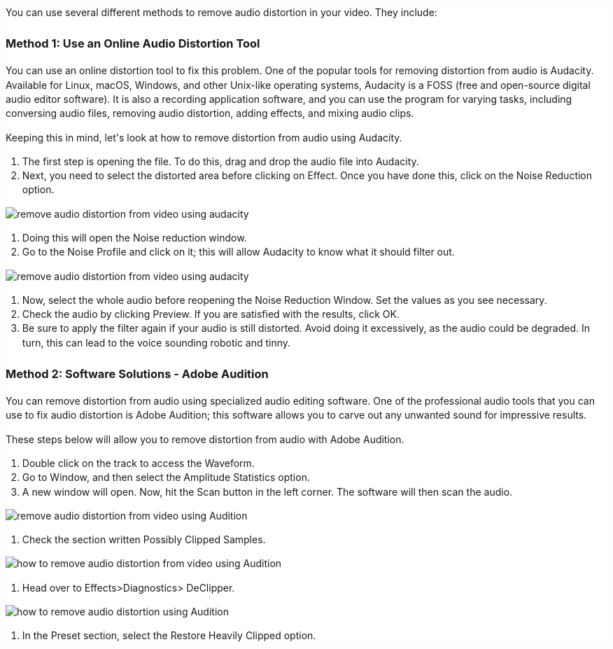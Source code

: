 You can use several different methods to remove audio distortion in your video. They include:

### Method 1: Use an Online Audio Distortion Tool

You can use an online distortion tool to fix this problem. One of the popular tools for removing distortion from audio is Audacity. Available for Linux, macOS, Windows, and other Unix-like operating systems, Audacity is a FOSS (free and open-source digital audio editor software). It is also a recording application software, and you can use the program for varying tasks, including conversing audio files, removing audio distortion, adding effects, and mixing audio clips.

Keeping this in mind, let's look at how to remove distortion from audio using Audacity.

1. The first step is opening the file. To do this, drag and drop the audio file into Audacity.
1. Next, you need to select the distorted area before clicking on Effect. Once you have done this, click on the Noise Reduction option.

![remove audio distortion from video using audacity](https://images.wondershare.com/filmora/article-images/2022/04/remove-distortion-from-audio-1.png)

1. Doing this will open the Noise reduction window.
2. Go to the Noise Profile and click on it; this will allow Audacity to know what it should filter out.

![remove audio distortion from video using audacity](https://images.wondershare.com/filmora/article-images/2022/04/remove-distortion-from-audio-2.png)

1. Now, select the whole audio before reopening the Noise Reduction Window. Set the values as you see necessary.
2. Check the audio by clicking Preview. If you are satisfied with the results, click OK.
3. Be sure to apply the filter again if your audio is still distorted. Avoid doing it excessively, as the audio could be degraded. In turn, this can lead to the voice sounding robotic and tinny.

### Method 2: Software Solutions - Adobe Audition

You can remove distortion from audio using specialized audio editing software. One of the professional audio tools that you can use to fix audio distortion is Adobe Audition; this software allows you to carve out any unwanted sound for impressive results.

These steps below will allow you to remove distortion from audio with Adobe Audition.

1. Double click on the track to access the Waveform.
2. Go to Window, and then select the Amplitude Statistics option.
3. A new window will open. Now, hit the Scan button in the left corner. The software will then scan the audio.

![remove audio distortion from video using Audition](https://images.wondershare.com/filmora/article-images/2022/04/remove-distortion-from-audio-3.png)

1. Check the section written Possibly Clipped Samples.

![how to remove audio distortion from video using Audition](https://images.wondershare.com/filmora/article-images/2022/04/remove-distortion-from-audio-4.png)

1. Head over to Effects>Diagnostics> DeClipper.

![how to remove audio distortion using Audition](https://images.wondershare.com/filmora/article-images/2022/04/remove-distortion-from-audio-5.png)

1. In the Preset section, select the Restore Heavily Clipped option.
